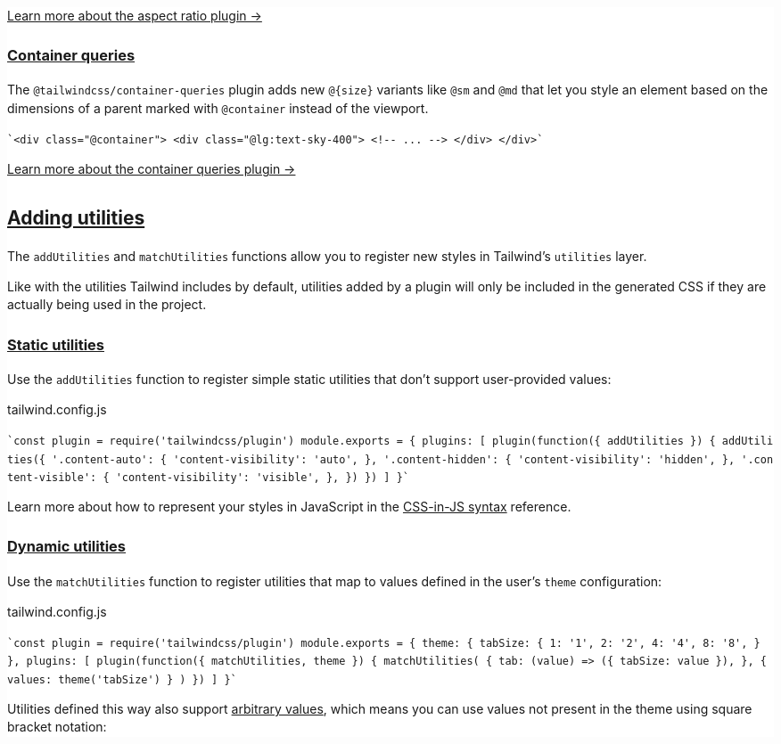 [Learn more about the aspect ratio plugin →](https://github.com/tailwindlabs/tailwindcss-aspect-ratio)

### [​Container queries](#container-queries)

The `@tailwindcss/container-queries` plugin adds new `@{size}` variants like `@sm` and `@md` that let you style an element based on the dimensions of a parent marked with `@container` instead of the viewport.

```
`<div class="@container"> <div class="@lg:text-sky-400"> <!-- ... --> </div> </div>`
```

[Learn more about the container queries plugin →](https://github.com/tailwindlabs/tailwindcss-container-queries)

## [​Adding utilities](#adding-utilities)

The `addUtilities` and `matchUtilities` functions allow you to register new styles in Tailwind’s `utilities` layer.

Like with the utilities Tailwind includes by default, utilities added by a plugin will only be included in the generated CSS if they are actually being used in the project.

### [​Static utilities](#static-utilities)

Use the `addUtilities` function to register simple static utilities that don’t support user-provided values:

tailwind.config.js

```
`const plugin = require('tailwindcss/plugin') module.exports = { plugins: [ plugin(function({ addUtilities }) { addUtilities({ '.content-auto': { 'content-visibility': 'auto', }, '.content-hidden': { 'content-visibility': 'hidden', }, '.content-visible': { 'content-visibility': 'visible', }, }) }) ] }`
```

Learn more about how to represent your styles in JavaScript in the [CSS-in-JS syntax](/docs/plugins#css-in-js-syntax) reference.

### [​Dynamic utilities](#dynamic-utilities)

Use the `matchUtilities` function to register utilities that map to values defined in the user’s `theme` configuration:

tailwind.config.js

```
`const plugin = require('tailwindcss/plugin') module.exports = { theme: { tabSize: { 1: '1', 2: '2', 4: '4', 8: '8', } }, plugins: [ plugin(function({ matchUtilities, theme }) { matchUtilities( { tab: (value) => ({ tabSize: value }), }, { values: theme('tabSize') } ) }) ] }`
```

Utilities defined this way also support [arbitrary values](/docs/adding-custom-styles#using-arbitrary-values), which means you can use values not present in the theme using square bracket notation:
